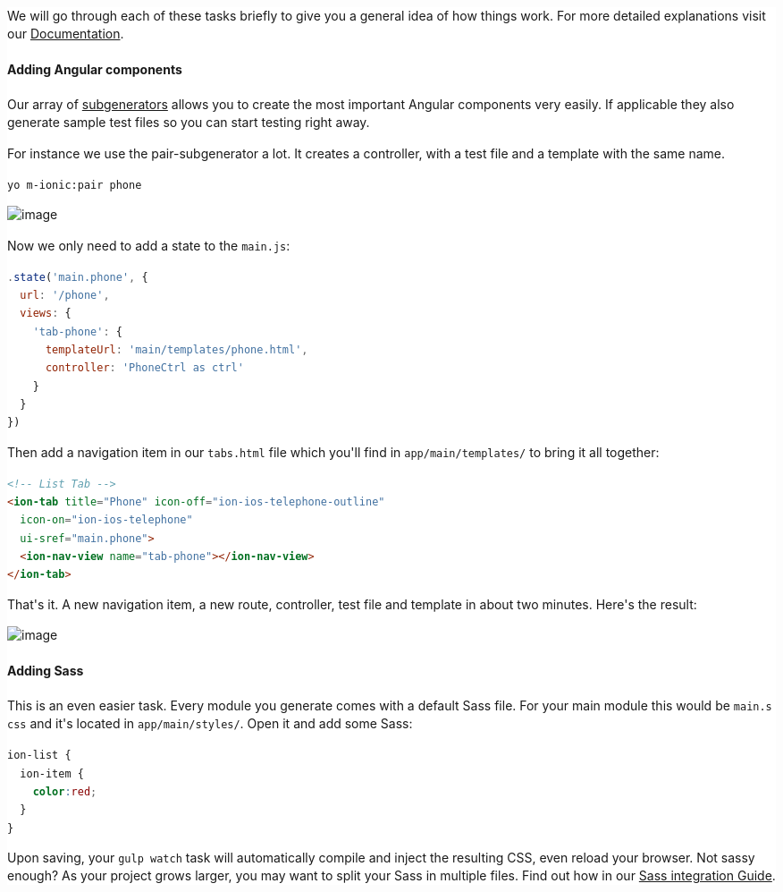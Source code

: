 We will go through each of these tasks briefly to give you a general idea of how things work. For more detailed explanations visit our [Documentation](https://github.com/mwaylabs/generator-m-ionic/).

#### Adding Angular components
Our array of [subgenerators](https://github.com/mwaylabs/generator-m-ionic/blob/master/docs/guides/sub_generators.md) allows you to create the most important Angular components very easily. If applicable they also generate sample test files so you can start testing right away.

For instance we use the pair-subgenerator a lot. It creates a controller, with a test file and a template with the same name.
```sh
yo m-ionic:pair phone
```
![image](img/sub_generator.png)

Now we only need to add a state to the `main.js`:
```js
.state('main.phone', {
  url: '/phone',
  views: {
    'tab-phone': {
      templateUrl: 'main/templates/phone.html',
      controller: 'PhoneCtrl as ctrl'
    }
  }
})
```
Then add a navigation item in our `tabs.html` file which you'll find in `app/main/templates/` to bring it all together:
```html
<!-- List Tab -->
<ion-tab title="Phone" icon-off="ion-ios-telephone-outline"
  icon-on="ion-ios-telephone"
  ui-sref="main.phone">
  <ion-nav-view name="tab-phone"></ion-nav-view>
</ion-tab>
```
That's it. A new navigation item, a new route, controller, test file and template in about two minutes. Here's the result:

![image](img/nav_phone.png)

#### Adding Sass
This is an even easier task. Every module you generate comes with a default Sass file. For your main module this would be `main.scss` and it's located in `app/main/styles/`. Open it and add some Sass:
```scss
ion-list {
  ion-item {
    color:red;
  }
}
```
Upon saving, your `gulp watch` task will automatically compile and inject the resulting CSS, even reload your browser. Not sassy enough? As your project grows larger, you may want to split your Sass in multiple files. Find out how in our [Sass integration Guide](https://github.com/mwaylabs/generator-m-ionic/blob/master/docs/guides/sass_integration.md).
